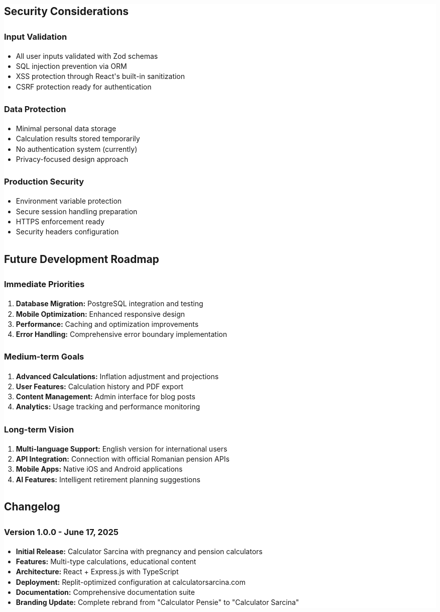 ## Security Considerations

### Input Validation

- All user inputs validated with Zod schemas
- SQL injection prevention via ORM
- XSS protection through React's built-in sanitization
- CSRF protection ready for authentication

### Data Protection

- Minimal personal data storage
- Calculation results stored temporarily
- No authentication system (currently)
- Privacy-focused design approach

### Production Security

- Environment variable protection
- Secure session handling preparation
- HTTPS enforcement ready
- Security headers configuration

## Future Development Roadmap

### Immediate Priorities

1. **Database Migration:** PostgreSQL integration and testing
2. **Mobile Optimization:** Enhanced responsive design
3. **Performance:** Caching and optimization improvements
4. **Error Handling:** Comprehensive error boundary implementation

### Medium-term Goals

1. **Advanced Calculations:** Inflation adjustment and projections
2. **User Features:** Calculation history and PDF export
3. **Content Management:** Admin interface for blog posts
4. **Analytics:** Usage tracking and performance monitoring

### Long-term Vision

1. **Multi-language Support:** English version for international users
2. **API Integration:** Connection with official Romanian pension APIs
3. **Mobile Apps:** Native iOS and Android applications
4. **AI Features:** Intelligent retirement planning suggestions

## Changelog

### Version 1.0.0 - June 17, 2025
- **Initial Release:** Calculator Sarcina with pregnancy and pension calculators
- **Features:** Multi-type calculations, educational content
- **Architecture:** React + Express.js with TypeScript
- **Deployment:** Replit-optimized configuration at calculatorsarcina.com
- **Documentation:** Comprehensive documentation suite
- **Branding Update:** Complete rebrand from "Calculator Pensie" to "Calculator Sarcina"
